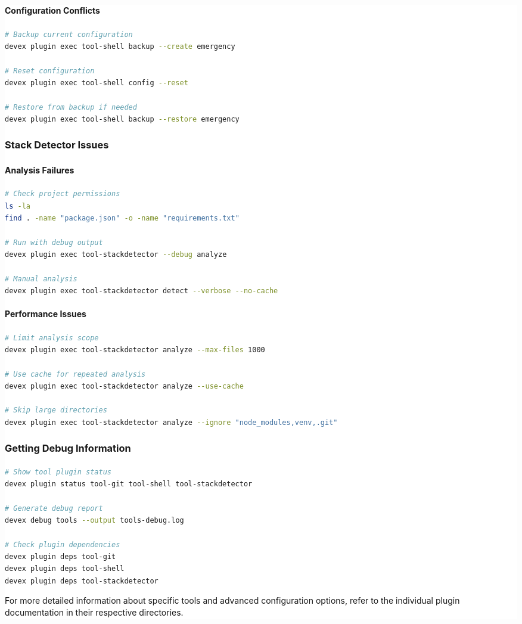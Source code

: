 #### Configuration Conflicts
```bash
# Backup current configuration
devex plugin exec tool-shell backup --create emergency

# Reset configuration
devex plugin exec tool-shell config --reset

# Restore from backup if needed
devex plugin exec tool-shell backup --restore emergency
```

### Stack Detector Issues

#### Analysis Failures
```bash
# Check project permissions
ls -la
find . -name "package.json" -o -name "requirements.txt"

# Run with debug output
devex plugin exec tool-stackdetector --debug analyze

# Manual analysis
devex plugin exec tool-stackdetector detect --verbose --no-cache
```

#### Performance Issues
```bash
# Limit analysis scope
devex plugin exec tool-stackdetector analyze --max-files 1000

# Use cache for repeated analysis
devex plugin exec tool-stackdetector analyze --use-cache

# Skip large directories
devex plugin exec tool-stackdetector analyze --ignore "node_modules,venv,.git"
```

### Getting Debug Information

```bash
# Show tool plugin status
devex plugin status tool-git tool-shell tool-stackdetector

# Generate debug report
devex debug tools --output tools-debug.log

# Check plugin dependencies
devex plugin deps tool-git
devex plugin deps tool-shell
devex plugin deps tool-stackdetector
```

For more detailed information about specific tools and advanced configuration options, refer to the individual plugin documentation in their respective directories.
